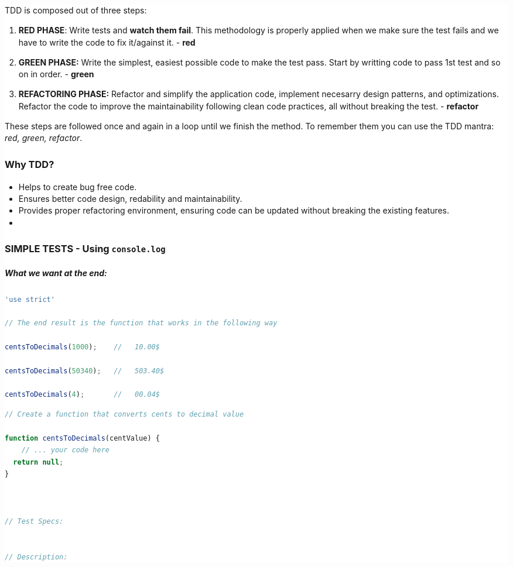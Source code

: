 


TDD is composed out of three steps:

1. **RED PHASE**: Write tests and **watch them fail**. This methodology is properly applied when we make sure the test fails and we have to write the code to fix it/against it. - **red**

   

2. **GREEN PHASE:** Write the simplest, easiest possible code to make the test pass. Start by writting code to pass 1st test and so on in order. - **green**

   

3. **REFACTORING PHASE:** Refactor and simplify the application code, implement necesarry design patterns, and optimizations. Refactor the code to improve the maintainability following clean code practices, all without breaking the test. - **refactor**

    



These steps are followed once and again in a loop until we finish the method. To remember them you can use the TDD mantra: *red, green, refactor*.





### Why TDD? 

- Helps to create bug free code.
- Ensures better code design, redability and maintainability.
- Provides proper refactoring environment, ensuring code can be updated without breaking the existing features.
- 



### SIMPLE TESTS - Using `console.log`





##### What we want at the end:

```js
'use strict'

// The end result is the function that works in the following way

centsToDecimals(1000);    //   10.00$

centsToDecimals(50340);   //   503.40$

centsToDecimals(4);       //   00.04$
```





```js
// Create a function that converts cents to decimal value

function centsToDecimals(centValue) {
	// ... your code here
  return null;
}



// Test Specs:


// Description:
```